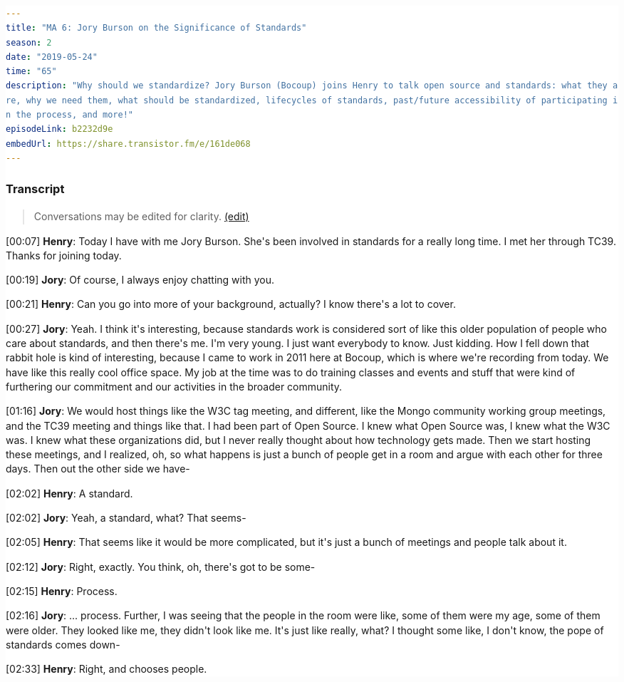 ```yaml
---
title: "MA 6: Jory Burson on the Significance of Standards"
season: 2
date: "2019-05-24"
time: "65"
description: "Why should we standardize? Jory Burson (Bocoup) joins Henry to talk open source and standards: what they are, why we need them, what should be standardized, lifecycles of standards, past/future accessibility of participating in the process, and more!"
episodeLink: b2232d9e
embedUrl: https://share.transistor.fm/e/161de068
---
```


### Transcript

> Conversations may be edited for clarity. [(edit)](https://github.com/hzoo/hopeinsource.com/edit/master/season-2/standards.md)

[00:07] **Henry**: Today I have with me Jory Burson. She's been involved in standards for a really long time. I met her through TC39. Thanks for joining today.

[00:19] **Jory**: Of course, I always enjoy chatting with you.

[00:21] **Henry**: Can you go into more of your background, actually? I know there's a lot to cover.

[00:27] **Jory**: Yeah. I think it's interesting, because standards work is considered sort of like this older population of people who care about standards, and then there's me. I'm very young. I just want everybody to know. Just kidding. How I fell down that rabbit hole is kind of interesting, because I came to work in 2011 here at Bocoup, which is where we're recording from today. We have like this really cool office space. My job at the time was to do training classes and events and stuff that were kind of furthering our commitment and our activities in the broader community.

[01:16] **Jory**: We would host things like the W3C tag meeting, and different, like the Mongo community working group meetings, and the TC39 meeting and things like that. I had been part of Open Source. I knew what Open Source was, I knew what the W3C was. I knew what these organizations did, but I never really thought about how technology gets made. Then we start hosting these meetings, and I realized, oh, so what happens is just a bunch of people get in a room and argue with each other for three days. Then out the other side we have-

[02:02] **Henry**: A standard.

[02:02] **Jory**: Yeah, a standard, what? That seems-

[02:05] **Henry**: That seems like it would be more complicated, but it's just a bunch of meetings and people talk about it.

[02:12] **Jory**: Right, exactly. You think, oh, there's got to be some-

[02:15] **Henry**: Process.

[02:16] **Jory**: ... process. Further, I was seeing that the people in the room were like, some of them were my age, some of them were older. They looked like me, they didn't look like me. It's just like really, what? I thought some like, I don't know, the pope of standards comes down-

[02:33] **Henry**: Right, and chooses people.
